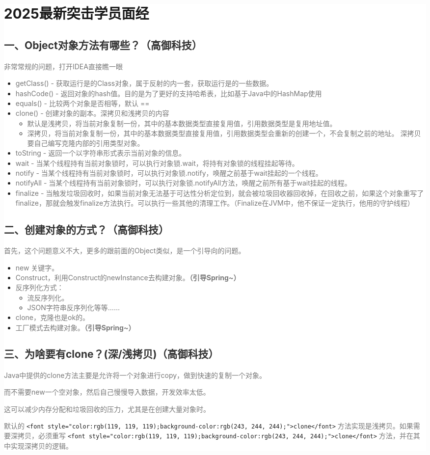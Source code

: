 # 2025最新突击学员面经

## <font style="color:rgb(51, 51, 51);">一、Object对象方法有哪些？（高御科技）</font>
<font style="color:rgb(119, 119, 119);">非常常规的问题，打开IDEA直接瞧一眼</font>

+ <font style="color:rgb(119, 119, 119);">getClass() - 获取运行是的Class对象，属于反射的内一套，获取运行是的一些数据。</font>
+ <font style="color:rgb(119, 119, 119);">hashCode() - 返回对象的hash值。目的是为了更好的支持哈希表，比如基于Java中的HashMap使用</font>
+ <font style="color:rgb(119, 119, 119);">equals() - 比较两个对象是否相等，默认 ==</font>
+ <font style="color:rgb(119, 119, 119);">clone() - 创建对象的副本。深拷贝和浅拷贝的内容</font>
    - <font style="color:rgb(119, 119, 119);">默认是浅拷贝，将当前对象复制一份，其中的基本数据类型直接复用值，引用数据类型是复用地址值。</font>
    - <font style="color:rgb(119, 119, 119);">深拷贝，将当前对象复制一份，其中的基本数据类型直接复用值，引用数据类型会重新的创建一个，不会复制之前的地址。 深拷贝要自己编写克隆内部的引用类型对象。</font>
+ <font style="color:rgb(119, 119, 119);">toString - 返回一个以字符串形式表示当前对象的信息。</font>
+ <font style="color:rgb(119, 119, 119);">wait - 当某个线程持有当前对象锁时，可以执行对象锁.wait，将持有对象锁的线程挂起等待。</font>
+ <font style="color:rgb(119, 119, 119);">notify - 当某个线程持有当前对象锁时，可以执行对象锁.notify，唤醒之前基于wait挂起的一个线程。</font>
+ <font style="color:rgb(119, 119, 119);">notifyAll - 当某个线程持有当前对象锁时，可以执行对象锁.notifyAll方法，唤醒之前所有基于wait挂起的线程。</font>
+ <font style="color:rgb(119, 119, 119);">finalize - 当触发垃圾回收时，如果当前对象无法基于可达性分析定位到，就会被垃圾回收器回收掉，在回收之前，如果这个对象重写了finalize，那就会触发finalize方法执行。可以执行一些其他的清理工作。（Finalize在JVM中，他不保证一定执行，他用的守护线程）</font>

## <font style="color:rgb(51, 51, 51);">二、创建对象的方式？（高御科技）</font>
<font style="color:rgb(119, 119, 119);">首先，这个问题意义不大，更多的跟前面的Object类似，是一个引导向的问题。</font>

+ <font style="color:rgb(119, 119, 119);">new 关键字。</font>
+ <font style="color:rgb(119, 119, 119);">Construct，利用Construct的newInstance去构建对象。</font>**<font style="color:rgb(119, 119, 119);">（引导Spring~）</font>**
+ <font style="color:rgb(119, 119, 119);">反序列化方式：</font>
    - <font style="color:rgb(119, 119, 119);">流反序列化。</font>
    - <font style="color:rgb(119, 119, 119);">JSON字符串反序列化等等……</font>
+ <font style="color:rgb(119, 119, 119);">clone，克隆也是ok的。</font>
+ <font style="color:rgb(119, 119, 119);">工厂模式去构建对象。</font>**<font style="color:rgb(119, 119, 119);">（引导Spring~）</font>**

## <font style="color:rgb(51, 51, 51);">三、为啥要有clone？(深/浅拷贝)（高御科技）</font>
<font style="color:rgb(119, 119, 119);">Java中提供的clone方法主要是允许将一个对象进行copy，做到快速的复制一个对象。</font>

<font style="color:rgb(119, 119, 119);">而不需要new一个空对象，然后自己慢慢导入数据，开发效率太低。</font>

<font style="color:rgb(119, 119, 119);">这可以减少内存分配和垃圾回收的压力，尤其是在创建大量对象时。</font>

<font style="color:rgb(119, 119, 119);">默认的 </font>`<font style="color:rgb(119, 119, 119);background-color:rgb(243, 244, 244);">clone</font>`<font style="color:rgb(119, 119, 119);"> 方法实现是浅拷贝。如果需要深拷贝，必须重写 </font>`<font style="color:rgb(119, 119, 119);background-color:rgb(243, 244, 244);">clone</font>`<font style="color:rgb(119, 119, 119);"> 方法，并在其中实现深拷贝的逻辑。</font>

